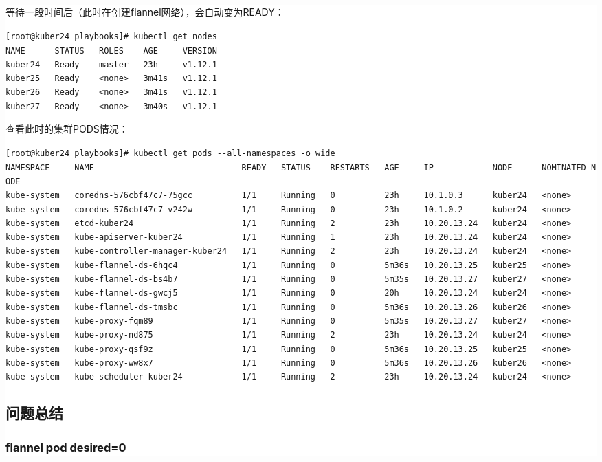 等待一段时间后（此时在创建flannel网络），会自动变为READY：


```shell
[root@kuber24 playbooks]# kubectl get nodes
NAME      STATUS   ROLES    AGE     VERSION
kuber24   Ready    master   23h     v1.12.1
kuber25   Ready    <none>   3m41s   v1.12.1
kuber26   Ready    <none>   3m41s   v1.12.1
kuber27   Ready    <none>   3m40s   v1.12.1
```

查看此时的集群PODS情况：


```shell
[root@kuber24 playbooks]# kubectl get pods --all-namespaces -o wide
NAMESPACE     NAME                              READY   STATUS    RESTARTS   AGE     IP            NODE      NOMINATED NODE
kube-system   coredns-576cbf47c7-75gcc          1/1     Running   0          23h     10.1.0.3      kuber24   <none>
kube-system   coredns-576cbf47c7-v242w          1/1     Running   0          23h     10.1.0.2      kuber24   <none>
kube-system   etcd-kuber24                      1/1     Running   2          23h     10.20.13.24   kuber24   <none>
kube-system   kube-apiserver-kuber24            1/1     Running   1          23h     10.20.13.24   kuber24   <none>
kube-system   kube-controller-manager-kuber24   1/1     Running   2          23h     10.20.13.24   kuber24   <none>
kube-system   kube-flannel-ds-6hqc4             1/1     Running   0          5m36s   10.20.13.25   kuber25   <none>
kube-system   kube-flannel-ds-bs4b7             1/1     Running   0          5m35s   10.20.13.27   kuber27   <none>
kube-system   kube-flannel-ds-gwcj5             1/1     Running   0          20h     10.20.13.24   kuber24   <none>
kube-system   kube-flannel-ds-tmsbc             1/1     Running   0          5m36s   10.20.13.26   kuber26   <none>
kube-system   kube-proxy-fqm89                  1/1     Running   0          5m35s   10.20.13.27   kuber27   <none>
kube-system   kube-proxy-nd875                  1/1     Running   2          23h     10.20.13.24   kuber24   <none>
kube-system   kube-proxy-qsf9z                  1/1     Running   0          5m36s   10.20.13.25   kuber25   <none>
kube-system   kube-proxy-ww8x7                  1/1     Running   0          5m36s   10.20.13.26   kuber26   <none>
kube-system   kube-scheduler-kuber24            1/1     Running   2          23h     10.20.13.24   kuber24   <none>
```




## 问题总结


### flannel pod desired=0
